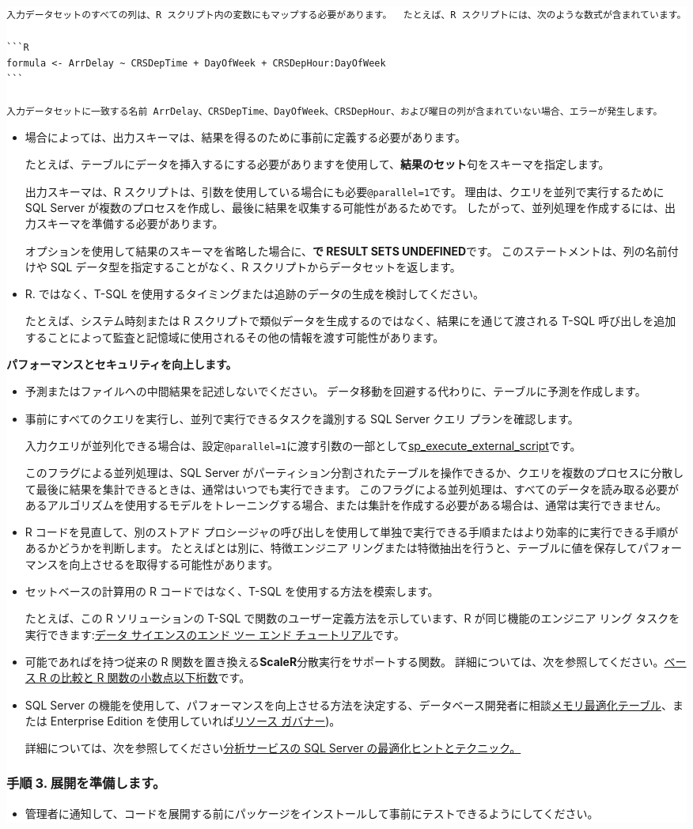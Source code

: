     入力データセットのすべての列は、R スクリプト内の変数にもマップする必要があります。  たとえば、R スクリプトには、次のような数式が含まれています。

    ```R
    formula <- ArrDelay ~ CRSDepTime + DayOfWeek + CRSDepHour:DayOfWeek
    ```
    
    入力データセットに一致する名前 ArrDelay、CRSDepTime、DayOfWeek、CRSDepHour、および曜日の列が含まれていない場合、エラーが発生します。

+ 場合によっては、出力スキーマは、結果を得るのために事前に定義する必要があります。

    たとえば、テーブルにデータを挿入するにする必要がありますを使用して、**結果のセット**句をスキーマを指定します。

    出力スキーマは、R スクリプトは、引数を使用している場合にも必要`@parallel=1`です。 理由は、クエリを並列で実行するために SQL Server が複数のプロセスを作成し、最後に結果を収集する可能性があるためです。 したがって、並列処理を作成するには、出力スキーマを準備する必要があります。
    
    オプションを使用して結果のスキーマを省略した場合に、**で RESULT SETS UNDEFINED**です。 このステートメントは、列の名前付けや SQL データ型を指定することがなく、R スクリプトからデータセットを返します。

+ R. ではなく、T-SQL を使用するタイミングまたは追跡のデータの生成を検討してください。

    たとえば、システム時刻または R スクリプトで類似データを生成するのではなく、結果にを通じて渡される T-SQL 呼び出しを追加することによって監査と記憶域に使用されるその他の情報を渡す可能性があります。 

**パフォーマンスとセキュリティを向上します。**

+ 予測またはファイルへの中間結果を記述しないでください。 データ移動を回避する代わりに、テーブルに予測を作成します。

+ 事前にすべてのクエリを実行し、並列で実行できるタスクを識別する SQL Server クエリ プランを確認します。

    入力クエリが並列化できる場合は、設定`@parallel=1`に渡す引数の一部として[sp_execute_external_script](../../relational-databases/system-stored-procedures/sp-execute-external-script-transact-sql.md)です。 

    このフラグによる並列処理は、SQL Server がパーティション分割されたテーブルを操作できるか、クエリを複数のプロセスに分散して最後に結果を集計できるときは、通常はいつでも実行できます。 このフラグによる並列処理は、すべてのデータを読み取る必要があるアルゴリズムを使用するモデルをトレーニングする場合、または集計を作成する必要がある場合は、通常は実行できません。

+ R コードを見直して、別のストアド プロシージャの呼び出しを使用して単独で実行できる手順またはより効率的に実行できる手順があるかどうかを判断します。 たとえばとは別に、特徴エンジニア リングまたは特徴抽出を行うと、テーブルに値を保存してパフォーマンスを向上させるを取得する可能性があります。

+ セットベースの計算用の R コードではなく、T-SQL を使用する方法を模索します。

    たとえば、この R ソリューションの T-SQL で関数のユーザー定義方法を示しています、R が同じ機能のエンジニア リング タスクを実行できます:[データ サイエンスのエンド ツー エンド チュートリアル](../tutorials/walkthrough-data-science-end-to-end-walkthrough.md)です。

+ 可能であればを持つ従来の R 関数を置き換える**ScaleR**分散実行をサポートする関数。 詳細については、次を参照してください。[ベース R の比較と R 関数の小数点以下桁数](https://docs.microsoft.com/machine-learning-server/r-reference/revoscaler/revoscaler-compared-to-base-r)です。

+ SQL Server の機能を使用して、パフォーマンスを向上させる方法を決定する、データベース開発者に相談[メモリ最適化テーブル](https://docs.microsoft.com/sql/relational-databases/in-memory-oltp/introduction-to-memory-optimized-tables)、または Enterprise Edition を使用していれば[リソース ガバナー](https://docs.microsoft.com/sql/relational-databases/resource-governor/resource-governor))。

    詳細については、次を参照してください[分析サービスの SQL Server の最適化ヒントとテクニック。](https://gallery.cortanaintelligence.com/Tutorial/SQL-Server-Optimization-Tips-and-Tricks-for-Analytics-Services)

### <a name="step-3-prepare-for-deployment"></a>手順 3. 展開を準備します。

+ 管理者に通知して、コードを展開する前にパッケージをインストールして事前にテストできるようにしてください。 
